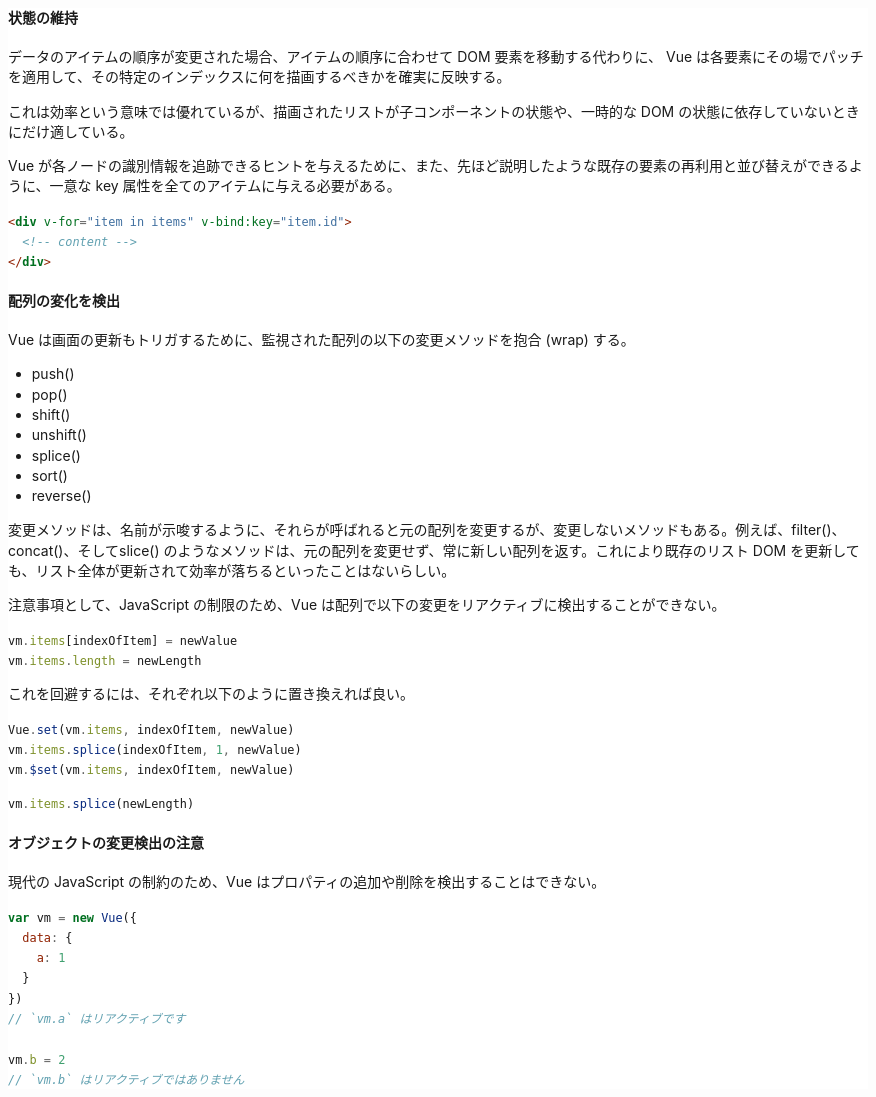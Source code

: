 #### 状態の維持
データのアイテムの順序が変更された場合、アイテムの順序に合わせて DOM 要素を移動する代わりに、 Vue は各要素にその場でパッチを適用して、その特定のインデックスに何を描画するべきかを確実に反映する。

これは効率という意味では優れているが、描画されたリストが子コンポーネントの状態や、一時的な DOM の状態に依存していないときにだけ適している。

Vue が各ノードの識別情報を追跡できるヒントを与えるために、また、先ほど説明したような既存の要素の再利用と並び替えができるように、一意な key 属性を全てのアイテムに与える必要がある。
```HTML
<div v-for="item in items" v-bind:key="item.id">
  <!-- content -->
</div>
```

#### 配列の変化を検出
Vue は画面の更新もトリガするために、監視された配列の以下の変更メソッドを抱合 (wrap) する。
* push()
* pop()
* shift()
* unshift()
* splice()
* sort()
* reverse()

変更メソッドは、名前が示唆するように、それらが呼ばれると元の配列を変更するが、変更しないメソッドもある。例えば、filter()、concat()、そしてslice() のようなメソッドは、元の配列を変更せず、常に新しい配列を返す。これにより既存のリスト DOM を更新しても、リスト全体が更新されて効率が落ちるといったことはないらしい。

注意事項として、JavaScript の制限のため、Vue は配列で以下の変更をリアクティブに検出することができない。
```js
vm.items[indexOfItem] = newValue
vm.items.length = newLength
```
これを回避するには、それぞれ以下のように置き換えれば良い。
```js
Vue.set(vm.items, indexOfItem, newValue)
vm.items.splice(indexOfItem, 1, newValue)
vm.$set(vm.items, indexOfItem, newValue)
```
```js
vm.items.splice(newLength)
```

#### オブジェクトの変更検出の注意
現代の JavaScript の制約のため、Vue はプロパティの追加や削除を検出することはできない。
```js
var vm = new Vue({
  data: {
    a: 1
  }
})
// `vm.a` はリアクティブです

vm.b = 2
// `vm.b` はリアクティブではありません
```
